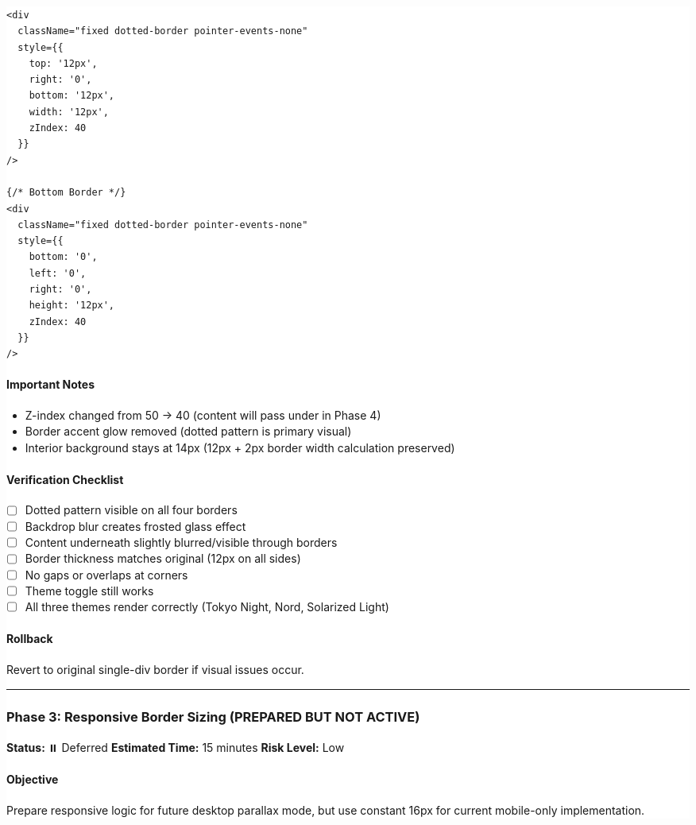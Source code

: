 ```tsx
<div
  className="fixed dotted-border pointer-events-none"
  style={{
    top: '12px',
    right: '0',
    bottom: '12px',
    width: '12px',
    zIndex: 40
  }}
/>

{/* Bottom Border */}
<div
  className="fixed dotted-border pointer-events-none"
  style={{
    bottom: '0',
    left: '0',
    right: '0',
    height: '12px',
    zIndex: 40
  }}
/>
```

#### Important Notes
- Z-index changed from 50 → 40 (content will pass under in Phase 4)
- Border accent glow removed (dotted pattern is primary visual)
- Interior background stays at 14px (12px + 2px border width calculation preserved)

#### Verification Checklist
- [ ] Dotted pattern visible on all four borders
- [ ] Backdrop blur creates frosted glass effect
- [ ] Content underneath slightly blurred/visible through borders
- [ ] Border thickness matches original (12px on all sides)
- [ ] No gaps or overlaps at corners
- [ ] Theme toggle still works
- [ ] All three themes render correctly (Tokyo Night, Nord, Solarized Light)

#### Rollback
Revert to original single-div border if visual issues occur.

---

### Phase 3: Responsive Border Sizing (PREPARED BUT NOT ACTIVE)
**Status:** ⏸️ Deferred
**Estimated Time:** 15 minutes
**Risk Level:** Low

#### Objective
Prepare responsive logic for future desktop parallax mode, but use constant 16px for current mobile-only implementation.
